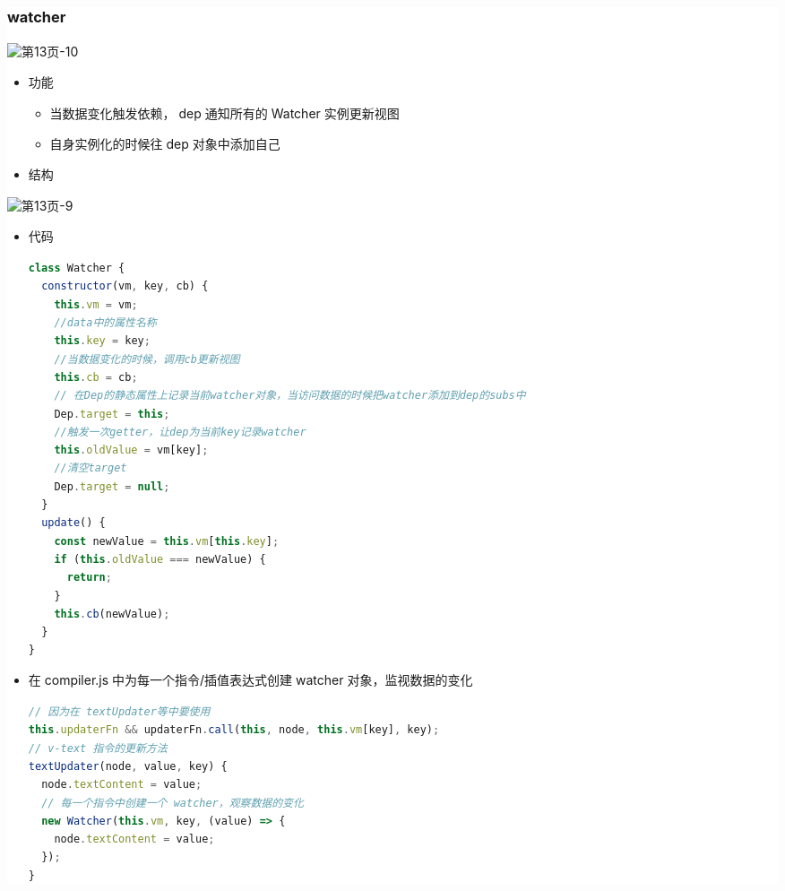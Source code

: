   

### watcher

![第13页-10](https://wuxiaohui-1254415986.cos.ap-nanjing.myqcloud.com/uPic/%E7%AC%AC13%E9%A1%B5-10.PNG)

* 功能

  * 当数据变化触发依赖， dep 通知所有的 Watcher 实例更新视图

  * 自身实例化的时候往 dep 对象中添加自己

* 结构

  

![第13页-9](https://wuxiaohui-1254415986.cos.ap-nanjing.myqcloud.com/uPic/%E7%AC%AC13%E9%A1%B5-9.PNG)

* 代码

  ```js
  class Watcher {
    constructor(vm, key, cb) {
      this.vm = vm;
      //data中的属性名称
      this.key = key;
      //当数据变化的时候，调用cb更新视图
      this.cb = cb;
      // 在Dep的静态属性上记录当前watcher对象，当访问数据的时候把watcher添加到dep的subs中
      Dep.target = this;
      //触发一次getter，让dep为当前key记录watcher
      this.oldValue = vm[key];
      //清空target
      Dep.target = null;
    }
    update() {
      const newValue = this.vm[this.key];
      if (this.oldValue === newValue) {
        return;
      }
      this.cb(newValue);
    }
  }
  
  ```

  

* 在 compiler.js 中为每一个指令/插值表达式创建 watcher 对象，监视数据的变化

  ```js
  // 因为在 textUpdater等中要使用
  this.updaterFn && updaterFn.call(this, node, this.vm[key], key);
  // v-text 指令的更新方法
  textUpdater(node, value, key) {
    node.textContent = value;
    // 每一个指令中创建一个 watcher，观察数据的变化
    new Watcher(this.vm, key, (value) => {
      node.textContent = value;
    });
  }
  
  ```
